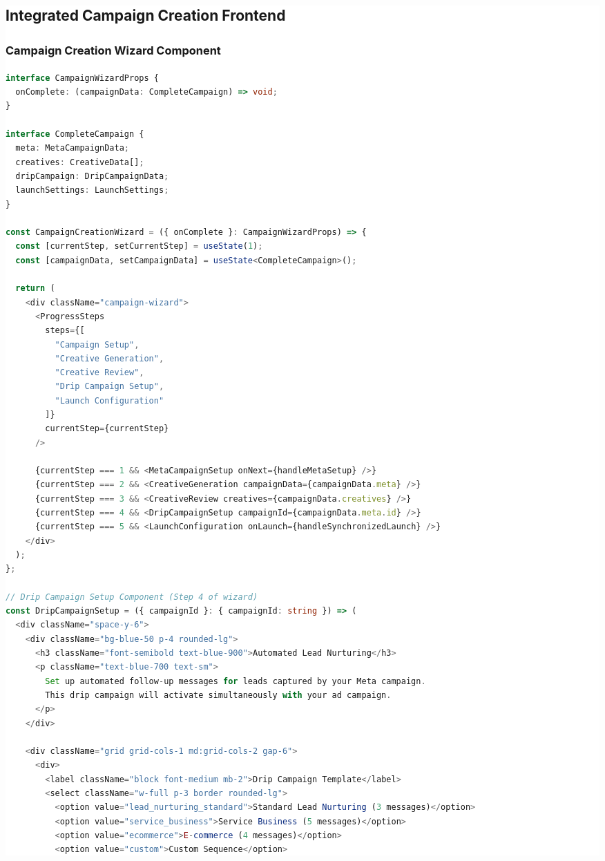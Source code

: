 ```typescript
```

## Integrated Campaign Creation Frontend

### Campaign Creation Wizard Component
```typescript
interface CampaignWizardProps {
  onComplete: (campaignData: CompleteCampaign) => void;
}

interface CompleteCampaign {
  meta: MetaCampaignData;
  creatives: CreativeData[];
  dripCampaign: DripCampaignData;
  launchSettings: LaunchSettings;
}

const CampaignCreationWizard = ({ onComplete }: CampaignWizardProps) => {
  const [currentStep, setCurrentStep] = useState(1);
  const [campaignData, setCampaignData] = useState<CompleteCampaign>();

  return (
    <div className="campaign-wizard">
      <ProgressSteps 
        steps={[
          "Campaign Setup",
          "Creative Generation", 
          "Creative Review",
          "Drip Campaign Setup",
          "Launch Configuration"
        ]}
        currentStep={currentStep}
      />
      
      {currentStep === 1 && <MetaCampaignSetup onNext={handleMetaSetup} />}
      {currentStep === 2 && <CreativeGeneration campaignData={campaignData.meta} />}
      {currentStep === 3 && <CreativeReview creatives={campaignData.creatives} />}
      {currentStep === 4 && <DripCampaignSetup campaignId={campaignData.meta.id} />}
      {currentStep === 5 && <LaunchConfiguration onLaunch={handleSynchronizedLaunch} />}
    </div>
  );
};

// Drip Campaign Setup Component (Step 4 of wizard)
const DripCampaignSetup = ({ campaignId }: { campaignId: string }) => (
  <div className="space-y-6">
    <div className="bg-blue-50 p-4 rounded-lg">
      <h3 className="font-semibold text-blue-900">Automated Lead Nurturing</h3>
      <p className="text-blue-700 text-sm">
        Set up automated follow-up messages for leads captured by your Meta campaign.
        This drip campaign will activate simultaneously with your ad campaign.
      </p>
    </div>

    <div className="grid grid-cols-1 md:grid-cols-2 gap-6">
      <div>
        <label className="block font-medium mb-2">Drip Campaign Template</label>
        <select className="w-full p-3 border rounded-lg">
          <option value="lead_nurturing_standard">Standard Lead Nurturing (3 messages)</option>
          <option value="service_business">Service Business (5 messages)</option>
          <option value="ecommerce">E-commerce (4 messages)</option>
          <option value="custom">Custom Sequence</option>
```